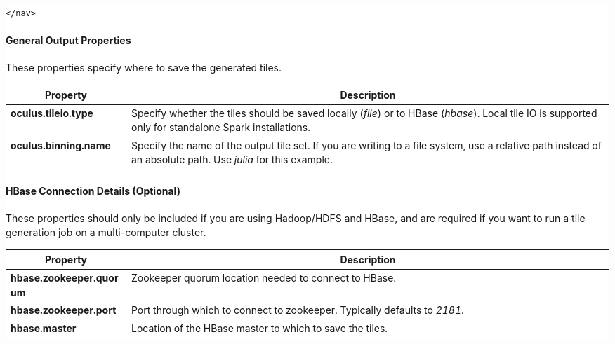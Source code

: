     </nav>
</div>

#### General Output Properties ####

These properties specify where to save the generated tiles.

<div class="props">
    <nav>
        <table class="summaryTable" width="100%">
            <thead >
                <th scope="col" width="20%">Property</th>
                <th scope="col" width="80%">Description</th>
            </thead>
            <tr>
                <td class="attributes"><strong>oculus.tileio.type</strong></td>
                <td class="attributes">Specify whether the tiles should be saved locally (<em>file</em>) or to HBase (<em>hbase</em>). Local tile IO is supported only for standalone Spark installations.</td>
            </tr>
            <tr>
                <td class="attributes"><strong>oculus.binning.name</strong></td>
                <td class="attributes">Specify the name of the output tile set. If you are writing to a file system, use a relative path instead of an absolute path. Use <em>julia</em> for this example.</td>
            </tr>
        </table>
    </nav>
</div>

#### HBase Connection Details (Optional) ####

These properties should only be included if you are using Hadoop/HDFS and HBase, and are required if you want to run a tile generation job on a multi-computer cluster.

<div class="props">
    <nav>
        <table class="summaryTable" width="100%">
            <thead >
                <th scope="col" width="20%">Property</th>
                <th scope="col" width="80%">Description</th>
            </thead>
            <tr>
                <td class="attributes"><strong>hbase.zookeeper.quorum</strong></td>
                <td class="attributes">Zookeeper quorum location needed to connect to HBase.</td>
            </tr>
            <tr>
                <td class="attributes"><strong>hbase.zookeeper.port</strong></td>
                <td class="attributes">Port through which to connect to zookeeper. Typically defaults to <em>2181</em>.</td>
            </tr>
            <tr>
                <td class="attributes"><strong>hbase.master</strong></td>
                <td class="attributes">Location of the HBase master to which to save the tiles.</td>
            </tr>
        </table>
    </nav>
</div>
